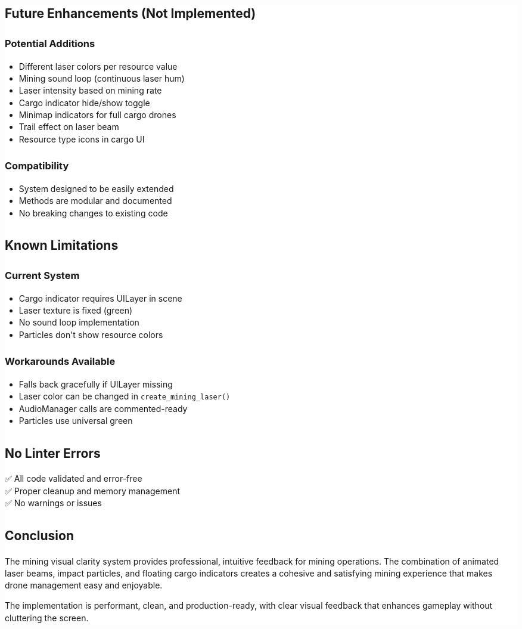 ## Future Enhancements (Not Implemented)

### Potential Additions
- Different laser colors per resource value
- Mining sound loop (continuous laser hum)
- Laser intensity based on mining rate
- Cargo indicator hide/show toggle
- Minimap indicators for full cargo drones
- Trail effect on laser beam
- Resource type icons in cargo UI

### Compatibility
- System designed to be easily extended
- Methods are modular and documented
- No breaking changes to existing code

## Known Limitations

### Current System
- Cargo indicator requires UILayer in scene
- Laser texture is fixed (green)
- No sound loop implementation
- Particles don't show resource colors

### Workarounds Available
- Falls back gracefully if UILayer missing
- Laser color can be changed in `create_mining_laser()`
- AudioManager calls are commented-ready
- Particles use universal green

## No Linter Errors
✅ All code validated and error-free  
✅ Proper cleanup and memory management  
✅ No warnings or issues  

## Conclusion

The mining visual clarity system provides professional, intuitive feedback for mining operations. The combination of animated laser beams, impact particles, and floating cargo indicators creates a cohesive and satisfying mining experience that makes drone management easy and enjoyable.

The implementation is performant, clean, and production-ready, with clear visual feedback that enhances gameplay without cluttering the screen.

